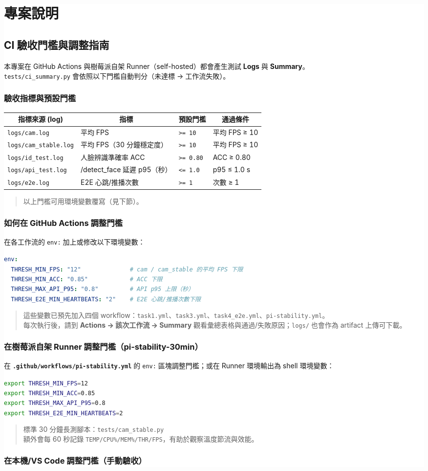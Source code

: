 # 專案說明


## CI 驗收門檻與調整指南

本專案在 GitHub Actions 與樹莓派自架 Runner（self-hosted）都會產生測試 **Logs** 與 **Summary**。  
`tests/ci_summary.py` 會依照以下門檻自動判分（未達標 → 工作流失敗）。

### 驗收指標與預設門檻

| 指標來源 (log)       | 指標                          | 預設門檻 | 通過條件 |
|----------------------|-------------------------------|----------|----------|
| `logs/cam.log`       | 平均 FPS                      | `>= 10`  | 平均 FPS ≥ 10 |
| `logs/cam_stable.log`| 平均 FPS（30 分鐘穩定度）     | `>= 10`  | 平均 FPS ≥ 10 |
| `logs/id_test.log`   | 人臉辨識準確率 ACC            | `>= 0.80`| ACC ≥ 0.80 |
| `logs/api_test.log`  | /detect_face 延遲 p95（秒）   | `<= 1.0` | p95 ≤ 1.0 s |
| `logs/e2e.log`       | E2E 心跳/推播次數             | `>= 1`   | 次數 ≥ 1 |

> 以上門檻可用環境變數覆寫（見下節）。

### 如何在 GitHub Actions 調整門檻

在各工作流的 `env:` 加上或修改以下環境變數：

```yaml
env:
  THRESH_MIN_FPS: "12"              # cam / cam_stable 的平均 FPS 下限
  THRESH_MIN_ACC: "0.85"            # ACC 下限
  THRESH_MAX_API_P95: "0.8"         # API p95 上限（秒）
  THRESH_E2E_MIN_HEARTBEATS: "2"    # E2E 心跳/推播次數下限
```

> 這些變數已預先加入四個 workflow：`task1.yml`、`task3.yml`、`task4_e2e.yml`、`pi-stability.yml`。  
> 每次執行後，請到 **Actions → 該次工作流 → Summary** 觀看彙總表格與通過/失敗原因；`logs/` 也會作為 artifact 上傳可下載。

### 在樹莓派自架 Runner 調整門檻（pi-stability-30min）

在 **`.github/workflows/pi-stability.yml`** 的 `env:` 區塊調整門檻；或在 Runner 環境輸出為 shell 環境變數：

```bash
export THRESH_MIN_FPS=12
export THRESH_MIN_ACC=0.85
export THRESH_MAX_API_P95=0.8
export THRESH_E2E_MIN_HEARTBEATS=2
```

> 標準 30 分鐘長測腳本：`tests/cam_stable.py`  
> 額外會每 60 秒記錄 `TEMP/CPU%/MEM%/THR/FPS`，有助於觀察溫度節流與效能。

### 在本機/VS Code 調整門檻（手動驗收）
